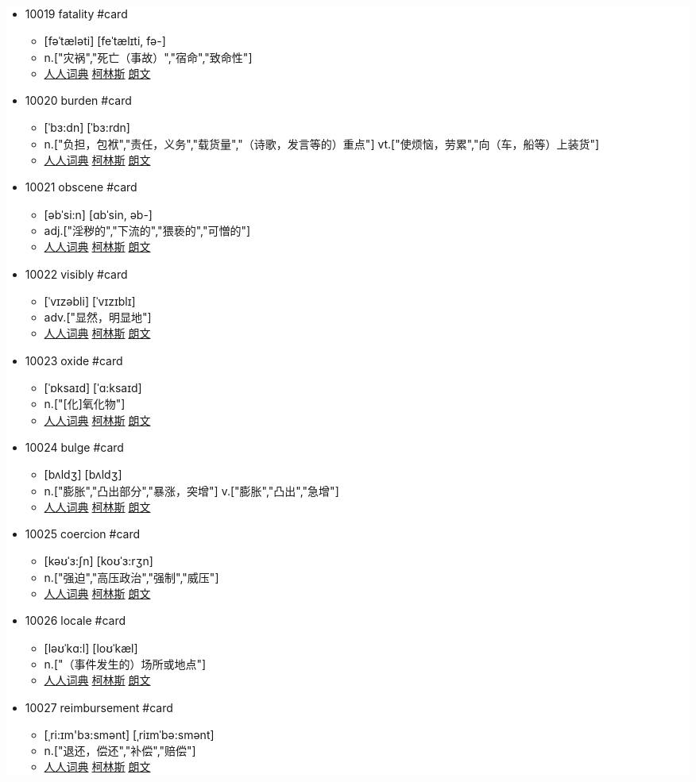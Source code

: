 
- 10019 fatality #card
  - [fəˈtæləti]  [feˈtælɪti, fə-]
  - n.["灾祸","死亡（事故）","宿命","致命性"]
  - [人人词典](https://www.91dict.com/words?w=fatality) [柯林斯](https://www.collinsdictionary.com/zh/dictionary/english/fatality) [朗文](https://www.ldoceonline.com/dictionary/fatality)
  

- 10020 burden #card
  - [ˈbɜ:dn]  [ˈbɜ:rdn]
  - n.["负担，包袱","责任，义务","载货量","（诗歌，发言等的）重点"]  vt.["使烦恼，劳累","向（车，船等）上装货"]
  - [人人词典](https://www.91dict.com/words?w=burden) [柯林斯](https://www.collinsdictionary.com/zh/dictionary/english/burden) [朗文](https://www.ldoceonline.com/dictionary/burden)
  

- 10021 obscene #card
  - [əbˈsi:n]  [ɑbˈsin, əb-]
  - adj.["淫秽的","下流的","猥亵的","可憎的"]
  - [人人词典](https://www.91dict.com/words?w=obscene) [柯林斯](https://www.collinsdictionary.com/zh/dictionary/english/obscene) [朗文](https://www.ldoceonline.com/dictionary/obscene)
  

- 10022 visibly #card
  - [ˈvɪzəbli]  [ˈvɪzɪblɪ]
  - adv.["显然，明显地"]
  - [人人词典](https://www.91dict.com/words?w=visibly) [柯林斯](https://www.collinsdictionary.com/zh/dictionary/english/visibly) [朗文](https://www.ldoceonline.com/dictionary/visibly)
  

- 10023 oxide #card
  - [ˈɒksaɪd]  [ˈɑ:ksaɪd]
  - n.["[化]氧化物"]
  - [人人词典](https://www.91dict.com/words?w=oxide) [柯林斯](https://www.collinsdictionary.com/zh/dictionary/english/oxide) [朗文](https://www.ldoceonline.com/dictionary/oxide)
  

- 10024 bulge #card
  - [bʌldʒ]  [bʌldʒ]
  - n.["膨胀","凸出部分","暴涨，突增"]  v.["膨胀","凸出","急增"]
  - [人人词典](https://www.91dict.com/words?w=bulge) [柯林斯](https://www.collinsdictionary.com/zh/dictionary/english/bulge) [朗文](https://www.ldoceonline.com/dictionary/bulge)
  

- 10025 coercion #card
  - [kəʊˈɜ:ʃn]  [koʊˈɜ:rʒn]
  - n.["强迫","高压政治","强制","威压"]
  - [人人词典](https://www.91dict.com/words?w=coercion) [柯林斯](https://www.collinsdictionary.com/zh/dictionary/english/coercion) [朗文](https://www.ldoceonline.com/dictionary/coercion)
  

- 10026 locale #card
  - [ləʊˈkɑ:l]  [loʊˈkæl]
  - n.["（事件发生的）场所或地点"]
  - [人人词典](https://www.91dict.com/words?w=locale) [柯林斯](https://www.collinsdictionary.com/zh/dictionary/english/locale) [朗文](https://www.ldoceonline.com/dictionary/locale)
  

- 10027 reimbursement #card
  - [ˌri:ɪm'bɜ:smənt]  [ˌriɪmˈbə:smənt]
  - n.["退还，偿还","补偿","赔偿"]
  - [人人词典](https://www.91dict.com/words?w=reimbursement) [柯林斯](https://www.collinsdictionary.com/zh/dictionary/english/reimbursement) [朗文](https://www.ldoceonline.com/dictionary/reimbursement)
  